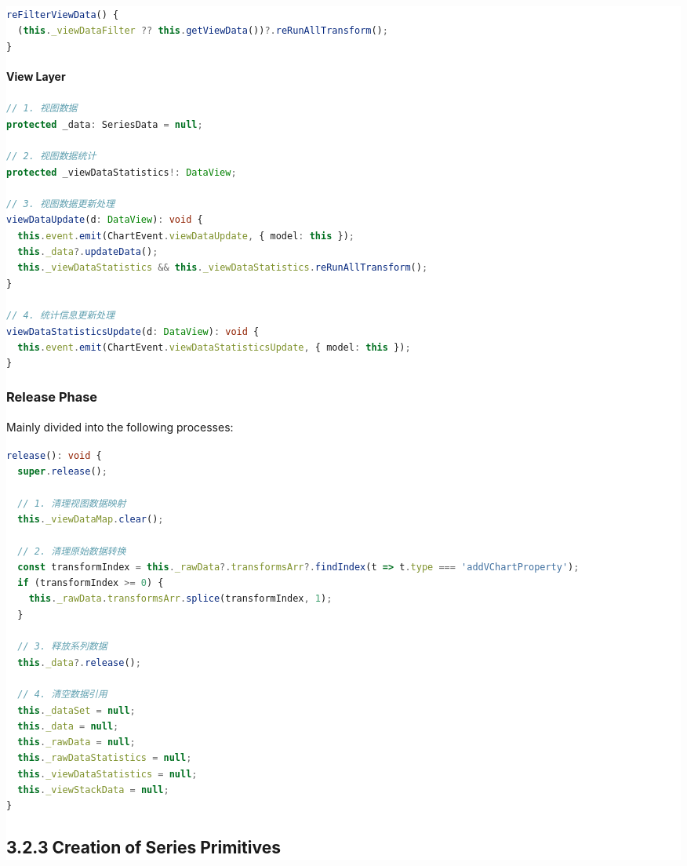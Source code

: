 ```Typescript
reFilterViewData() {
  (this._viewDataFilter ?? this.getViewData())?.reRunAllTransform();
}    

```
#### View Layer


```Typescript
// 1. 视图数据
protected _data: SeriesData = null;

// 2. 视图数据统计
protected _viewDataStatistics!: DataView;

// 3. 视图数据更新处理
viewDataUpdate(d: DataView): void {
  this.event.emit(ChartEvent.viewDataUpdate, { model: this });
  this._data?.updateData();
  this._viewDataStatistics && this._viewDataStatistics.reRunAllTransform();
}

// 4. 统计信息更新处理
viewDataStatisticsUpdate(d: DataView): void {
  this.event.emit(ChartEvent.viewDataStatisticsUpdate, { model: this });
}    

```
### Release Phase

Mainly divided into the following processes:


```Typescript
release(): void {
  super.release();
  
  // 1. 清理视图数据映射
  this._viewDataMap.clear();
  
  // 2. 清理原始数据转换
  const transformIndex = this._rawData?.transformsArr?.findIndex(t => t.type === 'addVChartProperty');
  if (transformIndex >= 0) {
    this._rawData.transformsArr.splice(transformIndex, 1);
  }
  
  // 3. 释放系列数据
  this._data?.release();
  
  // 4. 清空数据引用
  this._dataSet = null;
  this._data = null;
  this._rawData = null;
  this._rawDataStatistics = null;
  this._viewDataStatistics = null;
  this._viewStackData = null;
}    

```
## 3.2.3 Creation of Series Primitives
